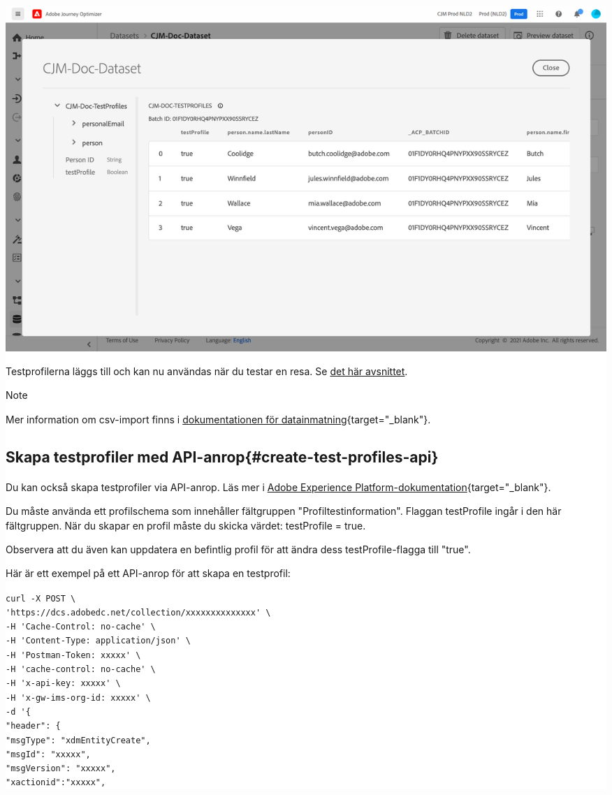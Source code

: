    ![](assets/test-profiles-21.png)

Testprofilerna läggs till och kan nu användas när du testar en resa. Se [det här avsnittet](../building-journeys/testing-the-journey.md).
>[!NOTE]
>
> Mer information om csv-import finns i [dokumentationen för datainmatning](https://experienceleague.adobe.com/docs/experience-platform/ingestion/tutorials/map-a-csv-file.html#tutorials){target="_blank"}.

## Skapa testprofiler med API-anrop{#create-test-profiles-api}

Du kan också skapa testprofiler via API-anrop. Läs mer i [Adobe Experience Platform-dokumentation](https://experienceleague.adobe.com/docs/experience-platform/profile/home.html?lang=sv){target="_blank"}.

Du måste använda ett profilschema som innehåller fältgruppen &quot;Profiltestinformation&quot;. Flaggan testProfile ingår i den här fältgruppen.
När du skapar en profil måste du skicka värdet: testProfile = true.

Observera att du även kan uppdatera en befintlig profil för att ändra dess testProfile-flagga till &quot;true&quot;.

Här är ett exempel på ett API-anrop för att skapa en testprofil:

```
curl -X POST \
'https://dcs.adobedc.net/collection/xxxxxxxxxxxxxx' \
-H 'Cache-Control: no-cache' \
-H 'Content-Type: application/json' \
-H 'Postman-Token: xxxxx' \
-H 'cache-control: no-cache' \
-H 'x-api-key: xxxxx' \
-H 'x-gw-ims-org-id: xxxxx' \
-d '{
"header": {
"msgType": "xdmEntityCreate",
"msgId": "xxxxx",
"msgVersion": "xxxxx",
"xactionid":"xxxxx",
```